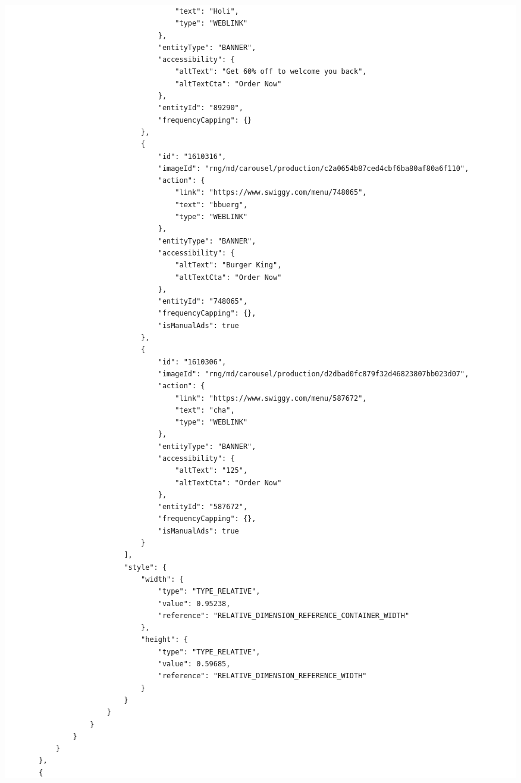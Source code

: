                                             "text": "Holi",
                                            "type": "WEBLINK"
                                        },
                                        "entityType": "BANNER",
                                        "accessibility": {
                                            "altText": "Get 60% off to welcome you back",
                                            "altTextCta": "Order Now"
                                        },
                                        "entityId": "89290",
                                        "frequencyCapping": {}
                                    },
                                    {
                                        "id": "1610316",
                                        "imageId": "rng/md/carousel/production/c2a0654b87ced4cbf6ba80af80a6f110",
                                        "action": {
                                            "link": "https://www.swiggy.com/menu/748065",
                                            "text": "bbuerg",
                                            "type": "WEBLINK"
                                        },
                                        "entityType": "BANNER",
                                        "accessibility": {
                                            "altText": "Burger King",
                                            "altTextCta": "Order Now"
                                        },
                                        "entityId": "748065",
                                        "frequencyCapping": {},
                                        "isManualAds": true
                                    },
                                    {
                                        "id": "1610306",
                                        "imageId": "rng/md/carousel/production/d2dbad0fc879f32d46823807bb023d07",
                                        "action": {
                                            "link": "https://www.swiggy.com/menu/587672",
                                            "text": "cha",
                                            "type": "WEBLINK"
                                        },
                                        "entityType": "BANNER",
                                        "accessibility": {
                                            "altText": "125",
                                            "altTextCta": "Order Now"
                                        },
                                        "entityId": "587672",
                                        "frequencyCapping": {},
                                        "isManualAds": true
                                    }
                                ],
                                "style": {
                                    "width": {
                                        "type": "TYPE_RELATIVE",
                                        "value": 0.95238,
                                        "reference": "RELATIVE_DIMENSION_REFERENCE_CONTAINER_WIDTH"
                                    },
                                    "height": {
                                        "type": "TYPE_RELATIVE",
                                        "value": 0.59685,
                                        "reference": "RELATIVE_DIMENSION_REFERENCE_WIDTH"
                                    }
                                }
                            }
                        }
                    }
                }
            },
            {